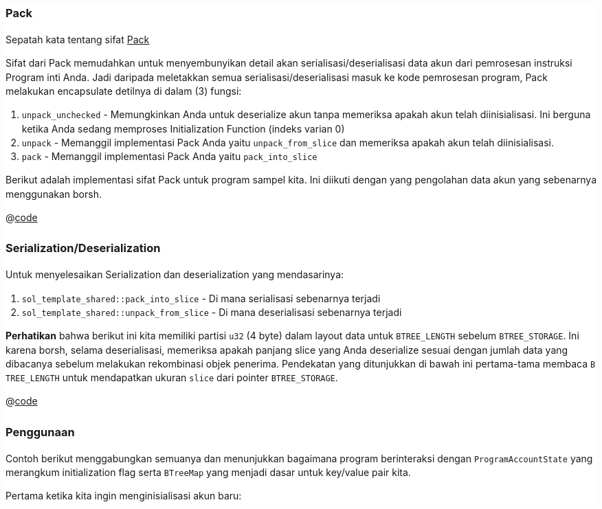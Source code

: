 ### Pack

Sepatah kata tentang sifat [Pack][1]

Sifat dari Pack memudahkan untuk menyembunyikan detail akan serialisasi/deserialisasi data akun dari pemrosesan instruksi Program inti Anda. Jadi daripada meletakkan semua serialisasi/deserialisasi masuk ke kode pemrosesan program, Pack melakukan encapsulate detilnya di dalam (3) fungsi:

1. `unpack_unchecked` - Memungkinkan Anda untuk deserialize akun tanpa memeriksa apakah akun telah diinisialisasi. Ini berguna ketika Anda sedang memproses Initialization Function (indeks varian 0)
2. `unpack` - Memanggil implementasi Pack Anda yaitu `unpack_from_slice` dan memeriksa apakah akun telah diinisialisasi.
3. `pack` - Memanggil implementasi Pack Anda yaitu `pack_into_slice`

Berikut adalah implementasi sifat Pack untuk program sampel kita. Ini diikuti dengan yang pengolahan data akun yang sebenarnya menggunakan borsh.

<CodeGroup>
  <CodeGroupItem title="Rust Program">

@[code](@/code/serialization/program/rust.program.packimpl.en.rs)

  </CodeGroupItem>
</CodeGroup>

### Serialization/Deserialization

Untuk menyelesaikan Serialization dan deserialization yang mendasarinya:

1. `sol_template_shared::pack_into_slice` - Di mana serialisasi sebenarnya terjadi
2. `sol_template_shared::unpack_from_slice` - Di mana deserialisasi sebenarnya terjadi

**Perhatikan** bahwa berikut ini kita memiliki partisi `u32` (4 byte) dalam layout data untuk
`BTREE_LENGTH` sebelum `BTREE_STORAGE`. Ini karena borsh, selama deserialisasi,
memeriksa apakah panjang slice yang Anda deserialize sesuai dengan jumlah
data yang dibacanya sebelum melakukan rekombinasi objek penerima. Pendekatan yang ditunjukkan di bawah ini pertama-tama membaca `BTREE_LENGTH` untuk mendapatkan ukuran `slice` dari
pointer `BTREE_STORAGE`.

<CodeGroup>
  <CodeGroupItem title="Rust Program">

@[code](@/code/serialization/program/rust.program.serdeser.en.rs)

  </CodeGroupItem>
</CodeGroup>

### Penggunaan

Contoh berikut menggabungkan semuanya dan menunjukkan bagaimana program berinteraksi dengan `ProgramAccountState` yang merangkum initialization flag serta `BTreeMap` yang menjadi dasar untuk key/value pair kita.

Pertama ketika kita ingin menginisialisasi akun baru:

<CodeGroup>
  <CodeGroupItem title="Rust">


[1]: https://github.com/solana-labs/solana/blob/22a18a68e3ee68ae013d647e62e12128433d7230/sdk/program/src/program_pack.rs